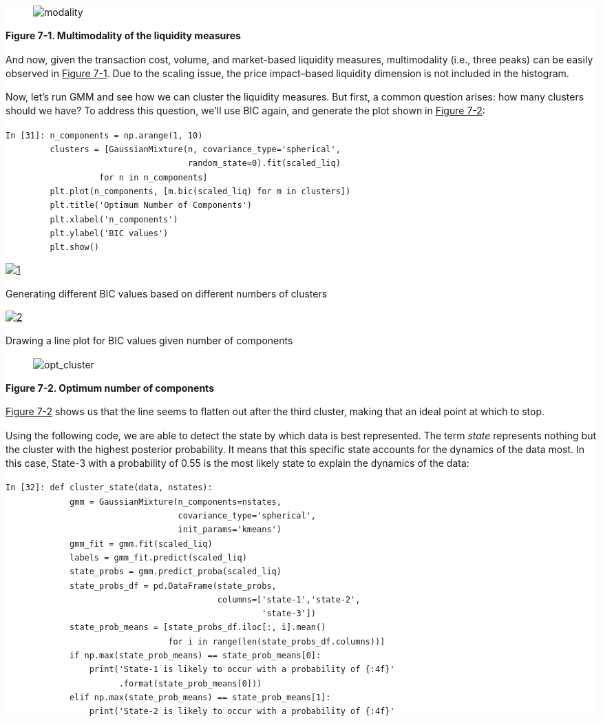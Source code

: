 <figure><img src="https://learning.oreilly.com/api/v2/epubs/urn:orm:book:9781492085249/files/assets/mlfr_0701.png" alt="modality" height="365" width="600"><figcaption></figcaption></figure>

**Figure 7-1. Multimodality of the liquidity measures**

And now, given the transaction cost, volume, and market-based liquidity measures, multimodality (i.e., three peaks) can be easily observed in [Figure 7-1](https://learning.oreilly.com/library/view/machine-learning-for/9781492085249/ch07.html#modality\_liq). Due to the scaling issue, the price impact–based liquidity dimension is not included in the histogram.

Now, let’s run GMM and see how we can cluster the liquidity measures. But first, a common question arises: how many clusters should we have? To address this question, we’ll use BIC again, and generate the plot shown in [Figure 7-2](https://learning.oreilly.com/library/view/machine-learning-for/9781492085249/ch07.html#scree\_gmm):

```
In [31]: n_components = np.arange(1, 10)
         clusters = [GaussianMixture(n, covariance_type='spherical',
                                     random_state=0).fit(scaled_liq)
                   for n in n_components] 
         plt.plot(n_components, [m.bic(scaled_liq) for m in clusters]) 
         plt.title('Optimum Number of Components')
         plt.xlabel('n_components')
         plt.ylabel('BIC values')
         plt.show()
```

[![1](https://learning.oreilly.com/api/v2/epubs/urn:orm:book:9781492085249/files/assets/1.png)](https://learning.oreilly.com/library/view/machine-learning-for/9781492085249/ch07.html#co\_liquidity\_modeling\_CO7-1)

Generating different BIC values based on different numbers of clusters

[![2](https://learning.oreilly.com/api/v2/epubs/urn:orm:book:9781492085249/files/assets/2.png)](https://learning.oreilly.com/library/view/machine-learning-for/9781492085249/ch07.html#co\_liquidity\_modeling\_CO7-2)

Drawing a line plot for BIC values given number of components

<figure><img src="https://learning.oreilly.com/api/v2/epubs/urn:orm:book:9781492085249/files/assets/mlfr_0702.png" alt="opt_cluster" height="365" width="600"><figcaption></figcaption></figure>

**Figure 7-2. Optimum number of components**

[Figure 7-2](https://learning.oreilly.com/library/view/machine-learning-for/9781492085249/ch07.html#scree\_gmm) shows us that the line seems to flatten out after the third cluster, making that an ideal point at which to stop.

Using the following code, we are able to detect the state by which data is best represented. The term _state_ represents nothing but the cluster with the highest posterior probability. It means that this specific state accounts for the dynamics of the data most. In this case, State-3 with a probability of 0.55 is the most likely state to explain the dynamics of the data:

```
In [32]: def cluster_state(data, nstates):
             gmm = GaussianMixture(n_components=nstates,
                                   covariance_type='spherical',
                                   init_params='kmeans') 
             gmm_fit = gmm.fit(scaled_liq) 
             labels = gmm_fit.predict(scaled_liq) 
             state_probs = gmm.predict_proba(scaled_liq) 
             state_probs_df = pd.DataFrame(state_probs,
                                           columns=['state-1','state-2',
                                                    'state-3'])
             state_prob_means = [state_probs_df.iloc[:, i].mean()
                                 for i in range(len(state_probs_df.columns))] 
             if np.max(state_prob_means) == state_prob_means[0]:
                 print('State-1 is likely to occur with a probability of {:4f}'
                       .format(state_prob_means[0]))
             elif np.max(state_prob_means) == state_prob_means[1]:
                 print('State-2 is likely to occur with a probability of {:4f}'
```